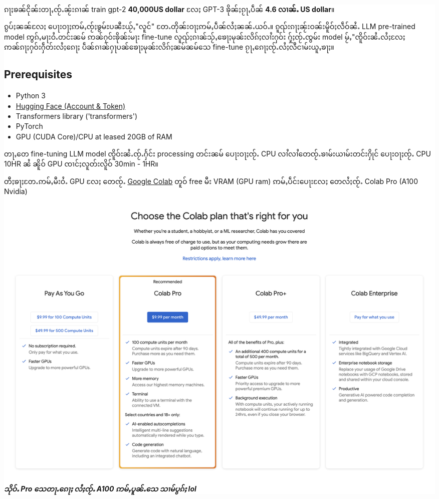 ၵႃႈၶၼ်ငိုၼ်းတႃႇၸႂ်ႉၼႂ်းၵၢၼ် train gpt-2 **40,000US dollar** လႄႈ GPT-3 ၶိုၼ်ႈၵႂႃႇပဵၼ် **4.6 လၢၼ်ႉ US dollar**။

ၵွပ်ႈၼၼ်လႄႈ ပေႃးဝႃႈဢမ်ႇၸႂ်ႈၶွမ်ႊပၼီႊယႂ်ႇ"လူင်" တႄႉတိုၼ်းဝႃႈဢမ်ႇပဵၼ်လႆႈၼၼ်ႉယဝ်ႉ။
ၵူၺ်းၵႃႈၼႂ်းဝၼ်းမိူဝ်ႈလဵဝ်ၼႆႉ LLM pre-trained model ဢွၵ်ႇမႃးဝႆႉတင်းၼမ် ဢၼ်ႁဝ်းၶိုၼ်းမႃး fine-tune လူၺ်ႈၵၢၼ်သႂ်ႇၶေႃႈမုၼ်းလိၵ်ႈလၢႆးႁဝ်း ႁႂ်ႈၸႂ်ႉၸွမ်း model မႂ်ႇ"ၸိူဝ်းၼႆႉလႆႈလႄႈ ဢၼ်ၵႃႈႁဝ်းႁဵတ်းလႆႈၵေႃႈ ပဵၼ်ၵၢၼ်ႁႃပၼ်ၶေႃႈမုၼ်းလိၵ်ႈၼမ်ၼမ်သေ fine-tune ၵႂႃႇၵေႃႈၸႂ်ႉလႆႈလီငၢမ်းယူႇၶႃႈ။

## Prerequisites

- Python 3
- [Hugging Face (Account & Token)](https://huggingface.co/join)
- Transformers library ('transformers')
- PyTorch
- GPU (CUDA Core)/CPU at leased 20GB of RAM

တႃႇတေ fine-tuning LLM model ၸိူဝ်းၼႆႉၸႂ်ႉႁႅင်း processing တင်းၼမ် ပေႃးဝႃႈၸႂ်ႉ CPU လၢႆလၢႆတေၸႂ်ႉၶၢမ်းယၢမ်းတင်းႁိုင် ပေႃးဝႃႈၸႂ်ႉ CPU 10HR ၼႆ ၼိူဝ် GPU ၸၢင်ႈလူတ်းလိူဝ် 30min - 1HR။

တီႈၶႃႈတႄႉဢမ်ႇမီးဝႆႉ GPU လႄႈ တေၸႂ်ႉ [Google Colab](https://colab.research.google.com/) တူဝ် free မီး VRAM (GPU ram) ဢမ်ႇပဵင်းပေႃးလႄႈ တေလႆႈၸႂ်ႉ Colab Pro (A100 Nvidia)

![google colab pro {caption: google colab pro pricing}](blog/assets/fine-tuning-gpt2-for-shan-language/Screenshot-2567-01-10-at-11.08.27.png)

***သိုဝ်ႉ Pro သေတႃႉၵေႃႈ လႆႈၸႂ်ႉ A100 ဢမ်ႇပူၼ်ႉသေ သၢမ်ပွၵ်ႈ lol***

